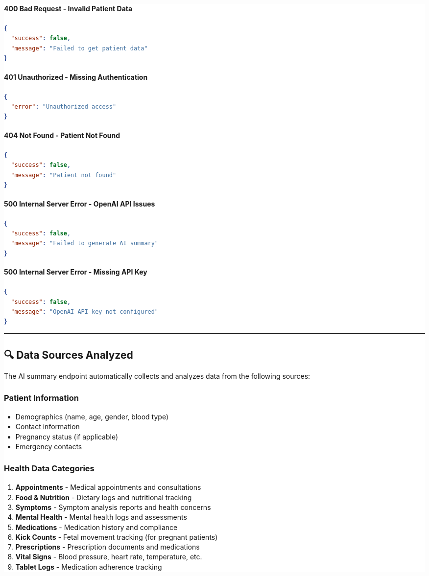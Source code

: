 #### 400 Bad Request - Invalid Patient Data
```json
{
  "success": false,
  "message": "Failed to get patient data"
}
```

#### 401 Unauthorized - Missing Authentication
```json
{
  "error": "Unauthorized access"
}
```

#### 404 Not Found - Patient Not Found
```json
{
  "success": false,
  "message": "Patient not found"
}
```

#### 500 Internal Server Error - OpenAI API Issues
```json
{
  "success": false,
  "message": "Failed to generate AI summary"
}
```

#### 500 Internal Server Error - Missing API Key
```json
{
  "success": false,
  "message": "OpenAI API key not configured"
}
```

---

## 🔍 Data Sources Analyzed

The AI summary endpoint automatically collects and analyzes data from the following sources:

### Patient Information
- Demographics (name, age, gender, blood type)
- Contact information
- Pregnancy status (if applicable)
- Emergency contacts

### Health Data Categories
1. **Appointments** - Medical appointments and consultations
2. **Food & Nutrition** - Dietary logs and nutritional tracking
3. **Symptoms** - Symptom analysis reports and health concerns
4. **Mental Health** - Mental health logs and assessments
5. **Medications** - Medication history and compliance
6. **Kick Counts** - Fetal movement tracking (for pregnant patients)
7. **Prescriptions** - Prescription documents and medications
8. **Vital Signs** - Blood pressure, heart rate, temperature, etc.
9. **Tablet Logs** - Medication adherence tracking
